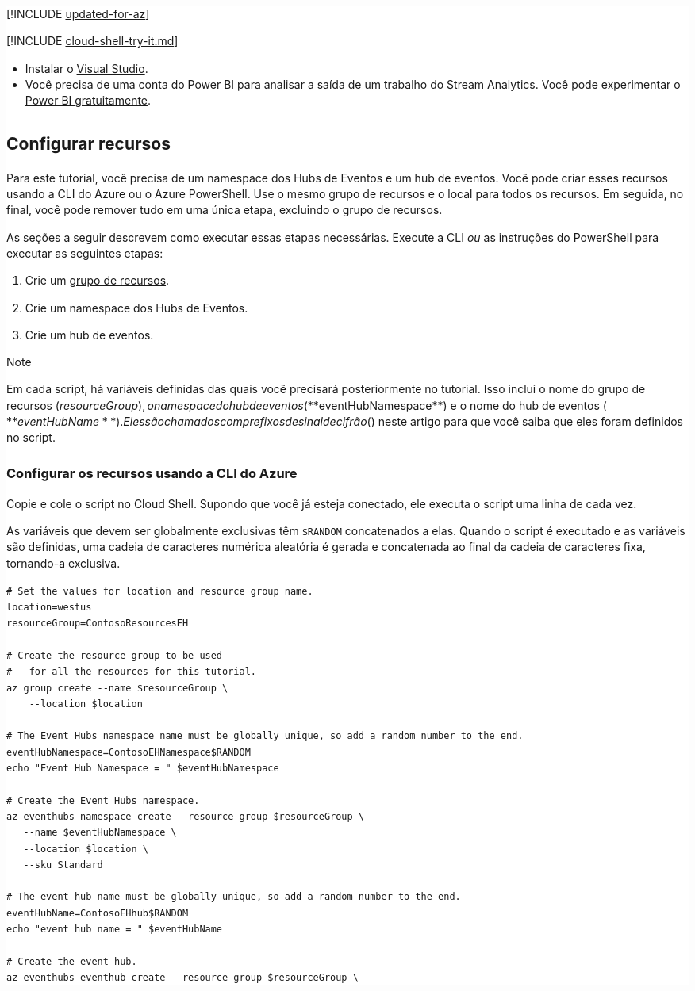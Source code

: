 [!INCLUDE [updated-for-az](../../includes/updated-for-az.md)]

[!INCLUDE [cloud-shell-try-it.md](../../includes/cloud-shell-try-it.md)]

- Instalar o [Visual Studio](https://www.visualstudio.com/). 
- Você precisa de uma conta do Power BI para analisar a saída de um trabalho do Stream Analytics. Você pode [experimentar o Power BI gratuitamente](https://app.powerbi.com/signupredirect?pbi_source=web).

## <a name="set-up-resources"></a>Configurar recursos

Para este tutorial, você precisa de um namespace dos Hubs de Eventos e um hub de eventos. Você pode criar esses recursos usando a CLI do Azure ou o Azure PowerShell. Use o mesmo grupo de recursos e o local para todos os recursos. Em seguida, no final, você pode remover tudo em uma única etapa, excluindo o grupo de recursos.

As seções a seguir descrevem como executar essas etapas necessárias. Execute a CLI *ou* as instruções do PowerShell para executar as seguintes etapas:

1. Crie um [grupo de recursos](../azure-resource-manager/management/overview.md). 

2. Crie um namespace dos Hubs de Eventos. 

3. Crie um hub de eventos.

> [!NOTE]
> Em cada script, há variáveis definidas das quais você precisará posteriormente no tutorial. Isso inclui o nome do grupo de recursos ($resourceGroup), o namespace do hub de eventos ( **$eventHubNamespace**) e o nome do hub de eventos ( **$eventHubName**). Eles são chamados com prefixos de sinal de cifrão ($) neste artigo para que você saiba que eles foram definidos no script.



### <a name="set-up-your-resources-using-azure-cli"></a>Configurar os recursos usando a CLI do Azure

Copie e cole o script no Cloud Shell. Supondo que você já esteja conectado, ele executa o script uma linha de cada vez.

As variáveis que devem ser globalmente exclusivas têm `$RANDOM` concatenados a elas. Quando o script é executado e as variáveis são definidas, uma cadeia de caracteres numérica aleatória é gerada e concatenada ao final da cadeia de caracteres fixa, tornando-a exclusiva.

```azurecli-interactive
# Set the values for location and resource group name.
location=westus
resourceGroup=ContosoResourcesEH

# Create the resource group to be used
#   for all the resources for this tutorial.
az group create --name $resourceGroup \
    --location $location

# The Event Hubs namespace name must be globally unique, so add a random number to the end.
eventHubNamespace=ContosoEHNamespace$RANDOM
echo "Event Hub Namespace = " $eventHubNamespace

# Create the Event Hubs namespace.
az eventhubs namespace create --resource-group $resourceGroup \
   --name $eventHubNamespace \
   --location $location \
   --sku Standard

# The event hub name must be globally unique, so add a random number to the end.
eventHubName=ContosoEHhub$RANDOM
echo "event hub name = " $eventHubName

# Create the event hub.
az eventhubs eventhub create --resource-group $resourceGroup \
```

[uma conta gratuita]: https://azure.microsoft.com/free/?ref=microsoft.com&utm_source=microsoft.com&utm_medium=docs&utm_campaign=visualstudio